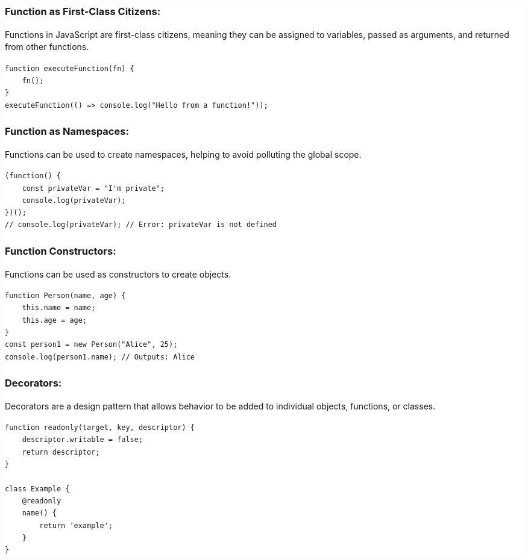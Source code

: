 ### Function as First-Class Citizens:

Functions in JavaScript are first-class citizens, meaning they can be assigned to variables, passed as arguments, and returned from other functions.

```
function executeFunction(fn) {
    fn();
}
executeFunction(() => console.log("Hello from a function!"));
```

### Function as Namespaces:

Functions can be used to create namespaces, helping to avoid polluting the global scope.

```
(function() {
    const privateVar = "I'm private";
    console.log(privateVar);
})();
// console.log(privateVar); // Error: privateVar is not defined
```

### Function Constructors:

Functions can be used as constructors to create objects.

```
function Person(name, age) {
    this.name = name;
    this.age = age;
}
const person1 = new Person("Alice", 25);
console.log(person1.name); // Outputs: Alice
```

### Decorators:

Decorators are a design pattern that allows behavior to be added to individual objects, functions, or classes.

```
function readonly(target, key, descriptor) {
    descriptor.writable = false;
    return descriptor;
}

class Example {
    @readonly
    name() {
        return 'example';
    }
}
```
